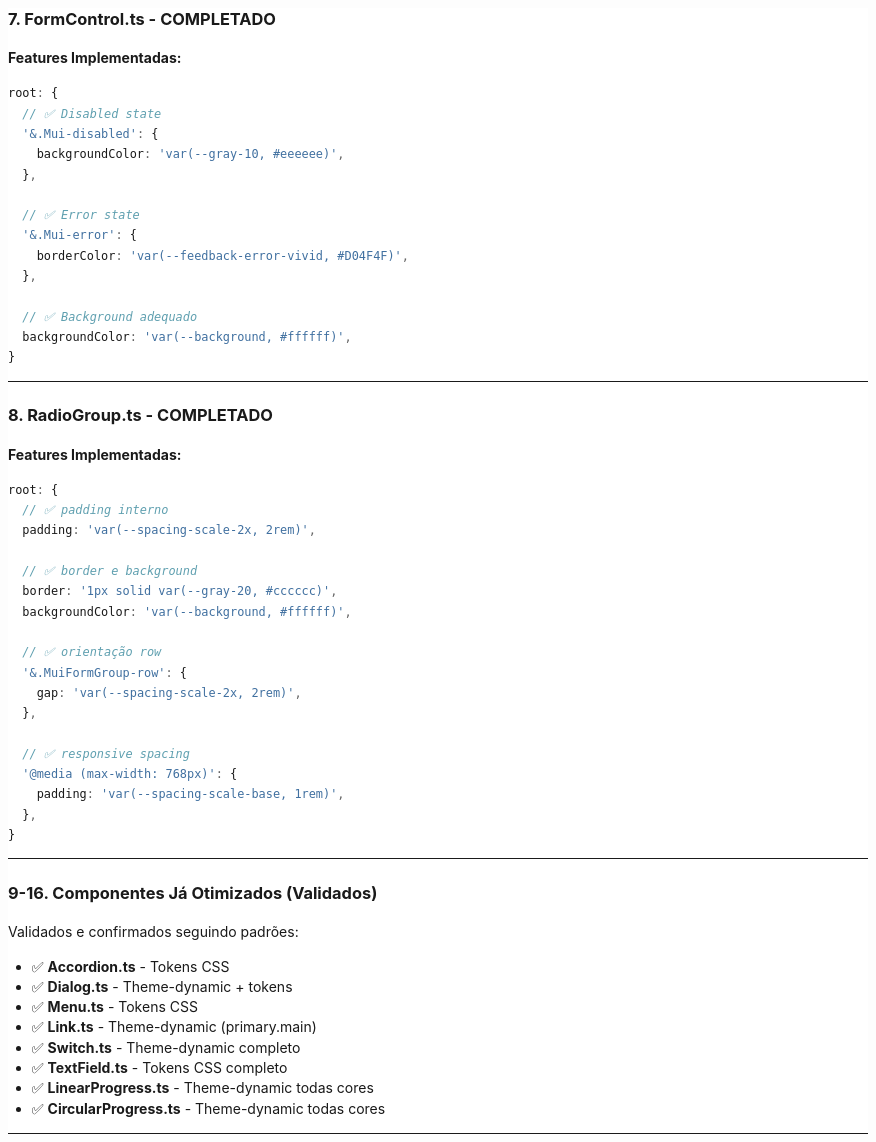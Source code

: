 
### 7. **FormControl.ts** - COMPLETADO

**Features Implementadas:**
```typescript
root: {
  // ✅ Disabled state
  '&.Mui-disabled': {
    backgroundColor: 'var(--gray-10, #eeeeee)',
  },
  
  // ✅ Error state
  '&.Mui-error': {
    borderColor: 'var(--feedback-error-vivid, #D04F4F)',
  },
  
  // ✅ Background adequado
  backgroundColor: 'var(--background, #ffffff)',
}
```

---

### 8. **RadioGroup.ts** - COMPLETADO

**Features Implementadas:**
```typescript
root: {
  // ✅ padding interno
  padding: 'var(--spacing-scale-2x, 2rem)',
  
  // ✅ border e background
  border: '1px solid var(--gray-20, #cccccc)',
  backgroundColor: 'var(--background, #ffffff)',
  
  // ✅ orientação row
  '&.MuiFormGroup-row': {
    gap: 'var(--spacing-scale-2x, 2rem)',
  },
  
  // ✅ responsive spacing
  '@media (max-width: 768px)': {
    padding: 'var(--spacing-scale-base, 1rem)',
  },
}
```

---

### 9-16. **Componentes Já Otimizados** (Validados)

Validados e confirmados seguindo padrões:
- ✅ **Accordion.ts** - Tokens CSS
- ✅ **Dialog.ts** - Theme-dynamic + tokens
- ✅ **Menu.ts** - Tokens CSS
- ✅ **Link.ts** - Theme-dynamic (primary.main)
- ✅ **Switch.ts** - Theme-dynamic completo
- ✅ **TextField.ts** - Tokens CSS completo
- ✅ **LinearProgress.ts** - Theme-dynamic todas cores
- ✅ **CircularProgress.ts** - Theme-dynamic todas cores

---
